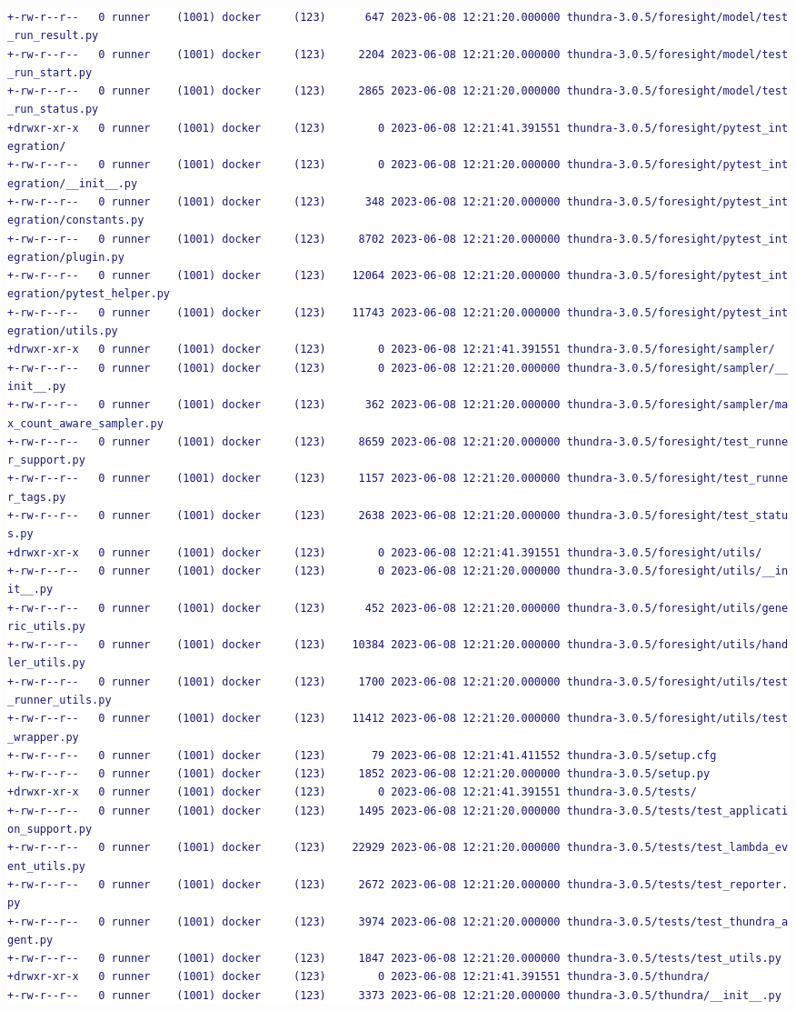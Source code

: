 ```diff
+-rw-r--r--   0 runner    (1001) docker     (123)      647 2023-06-08 12:21:20.000000 thundra-3.0.5/foresight/model/test_run_result.py
+-rw-r--r--   0 runner    (1001) docker     (123)     2204 2023-06-08 12:21:20.000000 thundra-3.0.5/foresight/model/test_run_start.py
+-rw-r--r--   0 runner    (1001) docker     (123)     2865 2023-06-08 12:21:20.000000 thundra-3.0.5/foresight/model/test_run_status.py
+drwxr-xr-x   0 runner    (1001) docker     (123)        0 2023-06-08 12:21:41.391551 thundra-3.0.5/foresight/pytest_integration/
+-rw-r--r--   0 runner    (1001) docker     (123)        0 2023-06-08 12:21:20.000000 thundra-3.0.5/foresight/pytest_integration/__init__.py
+-rw-r--r--   0 runner    (1001) docker     (123)      348 2023-06-08 12:21:20.000000 thundra-3.0.5/foresight/pytest_integration/constants.py
+-rw-r--r--   0 runner    (1001) docker     (123)     8702 2023-06-08 12:21:20.000000 thundra-3.0.5/foresight/pytest_integration/plugin.py
+-rw-r--r--   0 runner    (1001) docker     (123)    12064 2023-06-08 12:21:20.000000 thundra-3.0.5/foresight/pytest_integration/pytest_helper.py
+-rw-r--r--   0 runner    (1001) docker     (123)    11743 2023-06-08 12:21:20.000000 thundra-3.0.5/foresight/pytest_integration/utils.py
+drwxr-xr-x   0 runner    (1001) docker     (123)        0 2023-06-08 12:21:41.391551 thundra-3.0.5/foresight/sampler/
+-rw-r--r--   0 runner    (1001) docker     (123)        0 2023-06-08 12:21:20.000000 thundra-3.0.5/foresight/sampler/__init__.py
+-rw-r--r--   0 runner    (1001) docker     (123)      362 2023-06-08 12:21:20.000000 thundra-3.0.5/foresight/sampler/max_count_aware_sampler.py
+-rw-r--r--   0 runner    (1001) docker     (123)     8659 2023-06-08 12:21:20.000000 thundra-3.0.5/foresight/test_runner_support.py
+-rw-r--r--   0 runner    (1001) docker     (123)     1157 2023-06-08 12:21:20.000000 thundra-3.0.5/foresight/test_runner_tags.py
+-rw-r--r--   0 runner    (1001) docker     (123)     2638 2023-06-08 12:21:20.000000 thundra-3.0.5/foresight/test_status.py
+drwxr-xr-x   0 runner    (1001) docker     (123)        0 2023-06-08 12:21:41.391551 thundra-3.0.5/foresight/utils/
+-rw-r--r--   0 runner    (1001) docker     (123)        0 2023-06-08 12:21:20.000000 thundra-3.0.5/foresight/utils/__init__.py
+-rw-r--r--   0 runner    (1001) docker     (123)      452 2023-06-08 12:21:20.000000 thundra-3.0.5/foresight/utils/generic_utils.py
+-rw-r--r--   0 runner    (1001) docker     (123)    10384 2023-06-08 12:21:20.000000 thundra-3.0.5/foresight/utils/handler_utils.py
+-rw-r--r--   0 runner    (1001) docker     (123)     1700 2023-06-08 12:21:20.000000 thundra-3.0.5/foresight/utils/test_runner_utils.py
+-rw-r--r--   0 runner    (1001) docker     (123)    11412 2023-06-08 12:21:20.000000 thundra-3.0.5/foresight/utils/test_wrapper.py
+-rw-r--r--   0 runner    (1001) docker     (123)       79 2023-06-08 12:21:41.411552 thundra-3.0.5/setup.cfg
+-rw-r--r--   0 runner    (1001) docker     (123)     1852 2023-06-08 12:21:20.000000 thundra-3.0.5/setup.py
+drwxr-xr-x   0 runner    (1001) docker     (123)        0 2023-06-08 12:21:41.391551 thundra-3.0.5/tests/
+-rw-r--r--   0 runner    (1001) docker     (123)     1495 2023-06-08 12:21:20.000000 thundra-3.0.5/tests/test_application_support.py
+-rw-r--r--   0 runner    (1001) docker     (123)    22929 2023-06-08 12:21:20.000000 thundra-3.0.5/tests/test_lambda_event_utils.py
+-rw-r--r--   0 runner    (1001) docker     (123)     2672 2023-06-08 12:21:20.000000 thundra-3.0.5/tests/test_reporter.py
+-rw-r--r--   0 runner    (1001) docker     (123)     3974 2023-06-08 12:21:20.000000 thundra-3.0.5/tests/test_thundra_agent.py
+-rw-r--r--   0 runner    (1001) docker     (123)     1847 2023-06-08 12:21:20.000000 thundra-3.0.5/tests/test_utils.py
+drwxr-xr-x   0 runner    (1001) docker     (123)        0 2023-06-08 12:21:41.391551 thundra-3.0.5/thundra/
+-rw-r--r--   0 runner    (1001) docker     (123)     3373 2023-06-08 12:21:20.000000 thundra-3.0.5/thundra/__init__.py
```